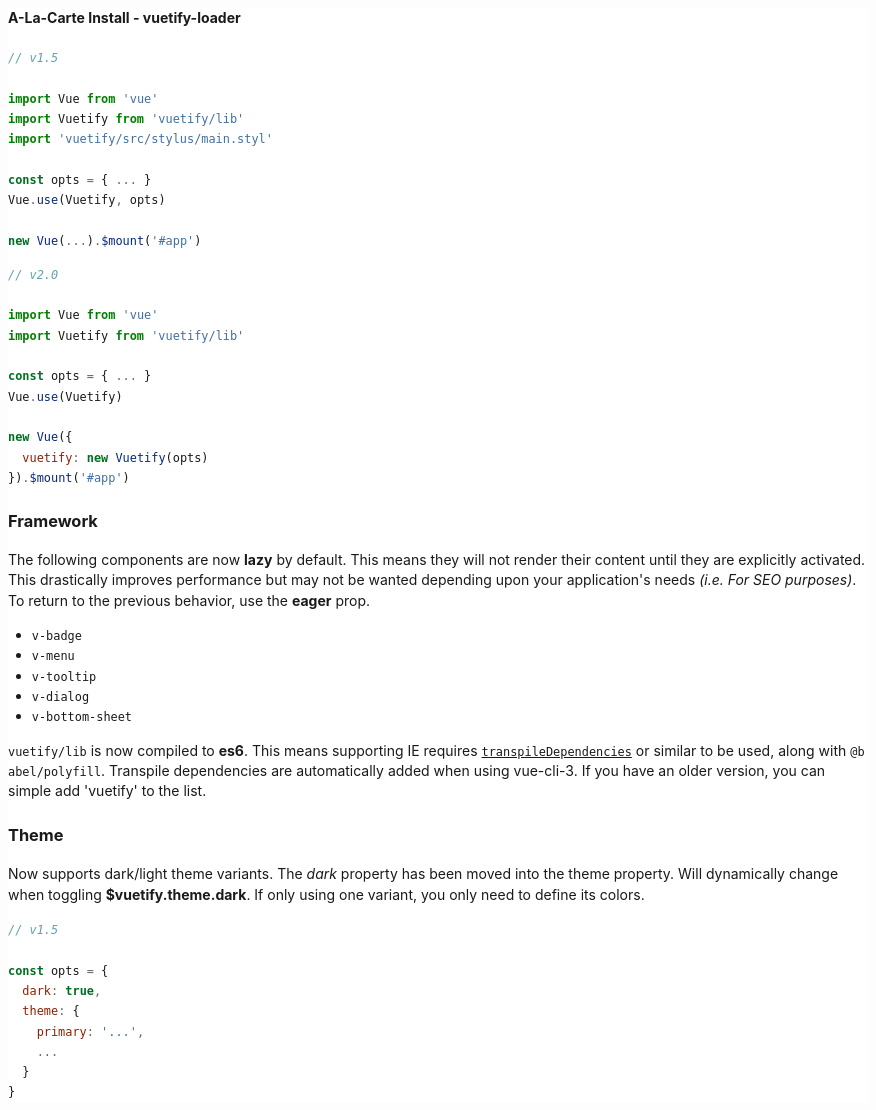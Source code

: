 #### A-La-Carte Install - vuetify-loader

```js
// v1.5

import Vue from 'vue'
import Vuetify from 'vuetify/lib'
import 'vuetify/src/stylus/main.styl'

const opts = { ... }
Vue.use(Vuetify, opts)

new Vue(...).$mount('#app')
```

```js
// v2.0

import Vue from 'vue'
import Vuetify from 'vuetify/lib'

const opts = { ... }
Vue.use(Vuetify)

new Vue({
  vuetify: new Vuetify(opts)
}).$mount('#app')
```

### Framework

The following components are now **lazy** by default. This means they will not render their content until they are explicitly activated. This drastically improves performance but may not be wanted depending upon your application's needs _(i.e. For SEO purposes)_. To return to the previous behavior, use the **eager** prop.

- `v-badge`
- `v-menu`
- `v-tooltip`
- `v-dialog`
- `v-bottom-sheet`

`vuetify/lib` is now compiled to **es6**. This means supporting IE requires [`transpileDependencies`](https://cli.vuejs.org/config/#transpiledependencies) or similar to be used, along with `@babel/polyfill`. Transpile dependencies are automatically added when using vue-cli-3. If you have an older version, you can simple add 'vuetify' to the list.

### Theme

Now supports dark/light theme variants. The _dark_ property has been moved into the theme property. Will dynamically change when toggling **$vuetify.theme.dark**. If only using one variant, you only need to define its colors.

```js
// v1.5

const opts = {
  dark: true,
  theme: {
    primary: '...',
    ...
  }
}
```

